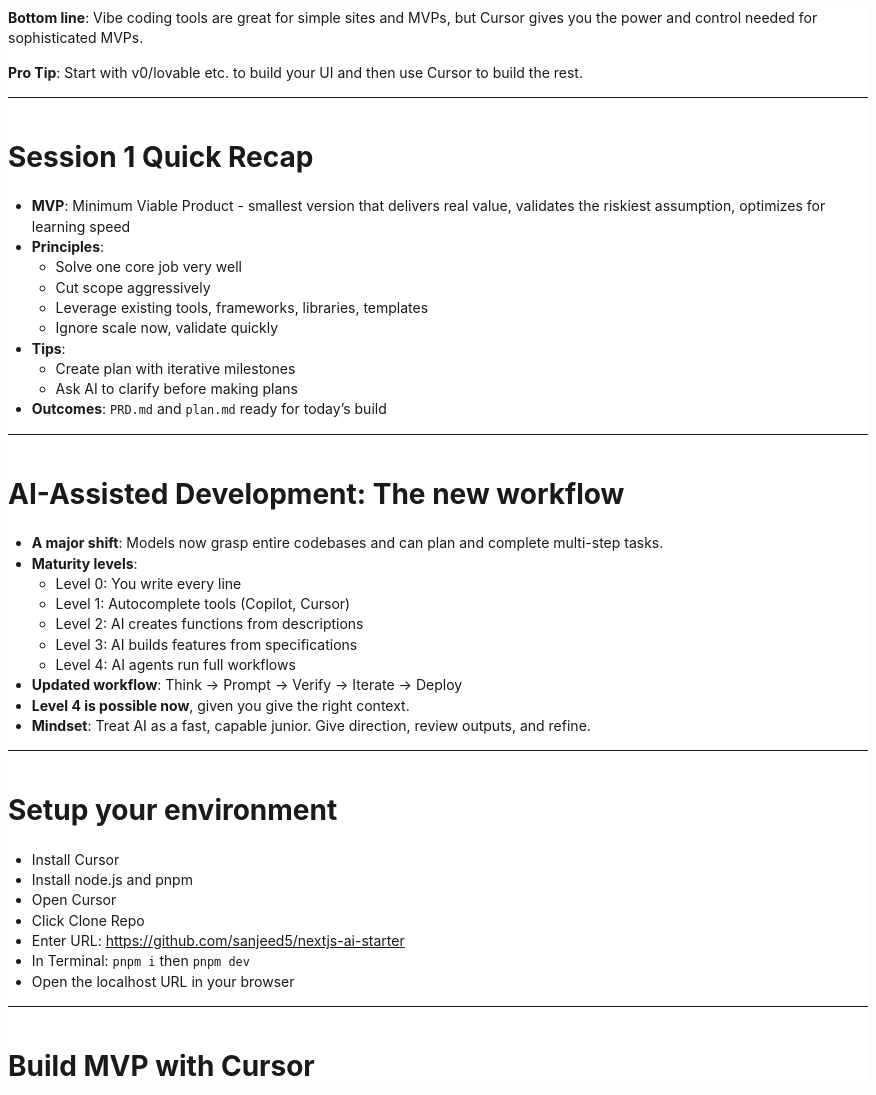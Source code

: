 **Bottom line**: Vibe coding tools are great for simple sites and MVPs, but Cursor gives you the power and control needed for sophisticated MVPs.

**Pro Tip**: Start with v0/lovable etc. to build your UI and then use Cursor to build the rest. 

---

# Session 1 Quick Recap

- **MVP**: Minimum Viable Product - smallest version that delivers real value, validates the riskiest assumption, optimizes for learning speed
- **Principles**:
  - Solve one core job very well
  - Cut scope aggressively
  - Leverage existing tools, frameworks, libraries, templates
  - Ignore scale now, validate quickly
- **Tips**:
  - Create plan with iterative milestones
  - Ask AI to clarify before making plans
- **Outcomes**: `PRD.md` and `plan.md` ready for today’s build

---

# AI-Assisted Development: The new workflow

- **A major shift**: Models now grasp entire codebases and can plan and complete multi-step tasks.
- **Maturity levels**:
  - Level 0: You write every line
  - Level 1: Autocomplete tools (Copilot, Cursor)
  - Level 2: AI creates functions from descriptions
  - Level 3: AI builds features from specifications
  - Level 4: AI agents run full workflows
- **Updated workflow**: Think → Prompt → Verify → Iterate → Deploy
- **Level 4 is possible now**, given you give the right context. 
- **Mindset**: Treat AI as a fast, capable junior. Give direction, review outputs, and refine.

---

# Setup your environment

- Install Cursor 
- Install node.js and pnpm 
- Open Cursor
- Click Clone Repo
- Enter URL: https://github.com/sanjeed5/nextjs-ai-starter
- In Terminal: `pnpm i` then `pnpm dev`
- Open the localhost URL in your browser

---

# Build MVP with Cursor
